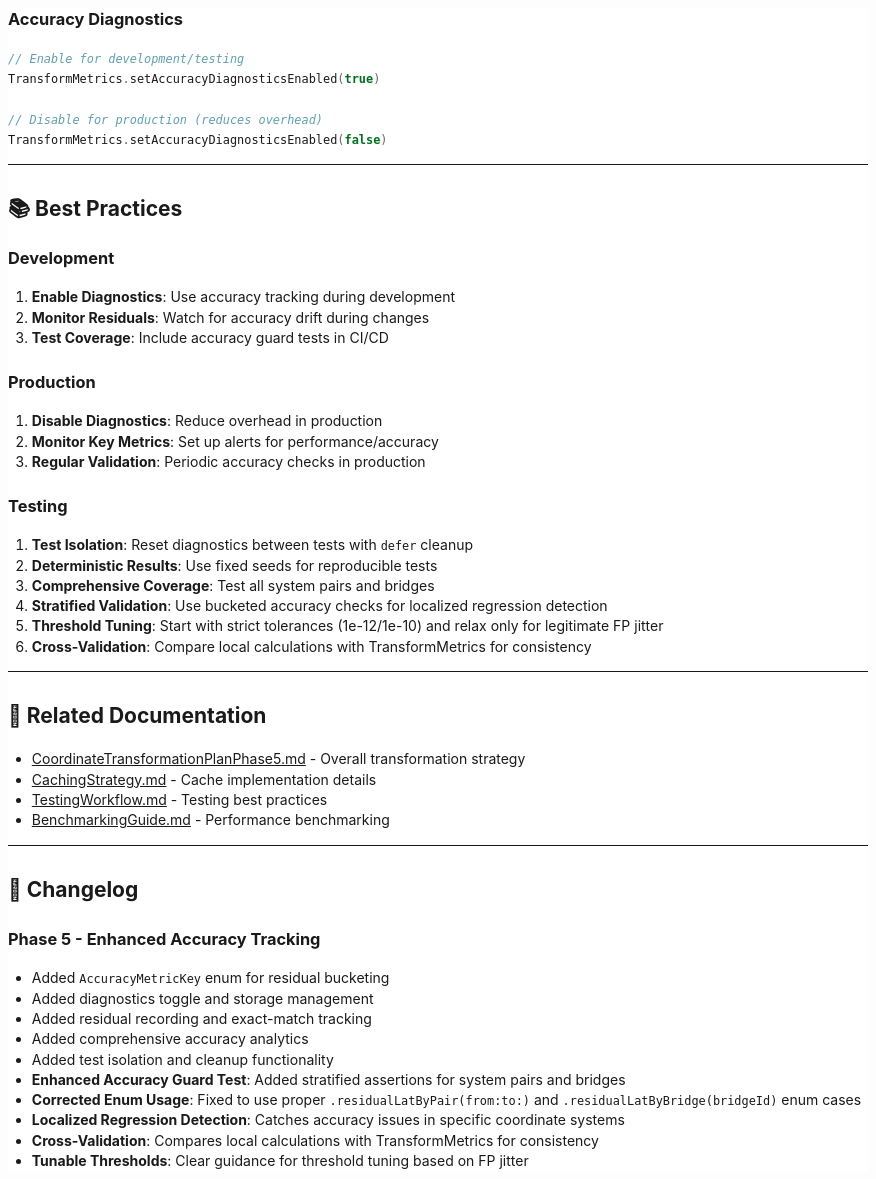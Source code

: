 ### **Accuracy Diagnostics**
```swift
// Enable for development/testing
TransformMetrics.setAccuracyDiagnosticsEnabled(true)

// Disable for production (reduces overhead)
TransformMetrics.setAccuracyDiagnosticsEnabled(false)
```

---

## 📚 **Best Practices**

### **Development**
1. **Enable Diagnostics**: Use accuracy tracking during development
2. **Monitor Residuals**: Watch for accuracy drift during changes
3. **Test Coverage**: Include accuracy guard tests in CI/CD

### **Production**
1. **Disable Diagnostics**: Reduce overhead in production
2. **Monitor Key Metrics**: Set up alerts for performance/accuracy
3. **Regular Validation**: Periodic accuracy checks in production

### **Testing**
1. **Test Isolation**: Reset diagnostics between tests with `defer` cleanup
2. **Deterministic Results**: Use fixed seeds for reproducible tests
3. **Comprehensive Coverage**: Test all system pairs and bridges
4. **Stratified Validation**: Use bucketed accuracy checks for localized regression detection
5. **Threshold Tuning**: Start with strict tolerances (1e-12/1e-10) and relax only for legitimate FP jitter
6. **Cross-Validation**: Compare local calculations with TransformMetrics for consistency

---

## 🔗 **Related Documentation**

- [CoordinateTransformationPlanPhase5.md](CoordinateTransformationPlanPhase5.md) - Overall transformation strategy
- [CachingStrategy.md](CachingStrategy.md) - Cache implementation details
- [TestingWorkflow.md](TestingWorkflow.md) - Testing best practices
- [BenchmarkingGuide.md](BenchmarkingGuide.md) - Performance benchmarking

---

## 📝 **Changelog**

### **Phase 5 - Enhanced Accuracy Tracking**
- Added `AccuracyMetricKey` enum for residual bucketing
- Added diagnostics toggle and storage management
- Added residual recording and exact-match tracking
- Added comprehensive accuracy analytics
- Added test isolation and cleanup functionality
- **Enhanced Accuracy Guard Test**: Added stratified assertions for system pairs and bridges
- **Corrected Enum Usage**: Fixed to use proper `.residualLatByPair(from:to:)` and `.residualLatByBridge(bridgeId)` enum cases
- **Localized Regression Detection**: Catches accuracy issues in specific coordinate systems
- **Cross-Validation**: Compares local calculations with TransformMetrics for consistency
- **Tunable Thresholds**: Clear guidance for threshold tuning based on FP jitter
